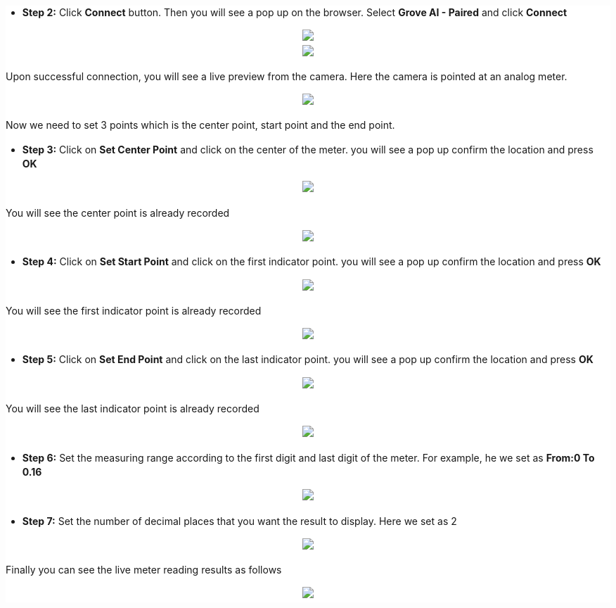 - **Step 2:** Click **Connect** button. Then you will see a pop up on the browser. Select **Grove AI - Paired** and click **Connect**
  
<div align=center><img width=800 src="https://files.seeedstudio.com/wiki/Edgelab/meter-own-github/13.jpg"/></div>

<div align=center><img width=400 src="https://files.seeedstudio.com/wiki/Edgelab/meter-own-github/12.png"/></div>

Upon successful connection, you will see a live preview from the camera. Here the camera is pointed at an analog meter.

<div align=center><img width=800 src="https://files.seeedstudio.com/wiki/Edgelab/meter-own-github/14.png"/></div>

Now we need to set 3 points which is the center point, start point and the end point. 

- **Step 3:** Click on **Set Center Point** and click on the center of the meter. you will see a pop up confirm the location and press **OK**

<div align=center><img width=800 src="https://files.seeedstudio.com/wiki/Edgelab/meter-own-github/15.png"/></div>

You will see the center point is already recorded

<div align=center><img width=800 src="https://files.seeedstudio.com/wiki/Edgelab/meter-own-github/16.png"/></div>

- **Step 4:** Click on **Set Start Point** and click on the first indicator point. you will see a pop up confirm the location and press **OK**

<div align=center><img width=800 src="https://files.seeedstudio.com/wiki/Edgelab/meter-own-github/17.png"/></div>

You will see the first indicator point is already recorded

<div align=center><img width=800 src="https://files.seeedstudio.com/wiki/Edgelab/meter-own-github/18.png"/></div>

- **Step 5:** Click on **Set End Point** and click on the last indicator point. you will see a pop up confirm the location and press **OK**

<div align=center><img width=800 src="https://files.seeedstudio.com/wiki/Edgelab/meter-own-github/19.png"/></div>

You will see the last indicator point is already recorded

<div align=center><img width=800 src="https://files.seeedstudio.com/wiki/Edgelab/meter-own-github/20.png"/></div>

- **Step 6:** Set the measuring range according to the first digit and last digit of the meter. For example, he we set as **From:0 To 0.16**

<div align=center><img width=800 src="https://files.seeedstudio.com/wiki/Edgelab/meter-own-github/21.png"/></div>

- **Step 7:** Set the number of decimal places that you want the result to display. Here we set as 2

<div align=center><img width=800 src="https://files.seeedstudio.com/wiki/Edgelab/meter-own-github/22.png"/></div>

Finally you can see the live meter reading results as follows

<div align=center><img width=800 src="https://files.seeedstudio.com/wiki/Edgelab/meter-own-github/meter.gif"/></div>